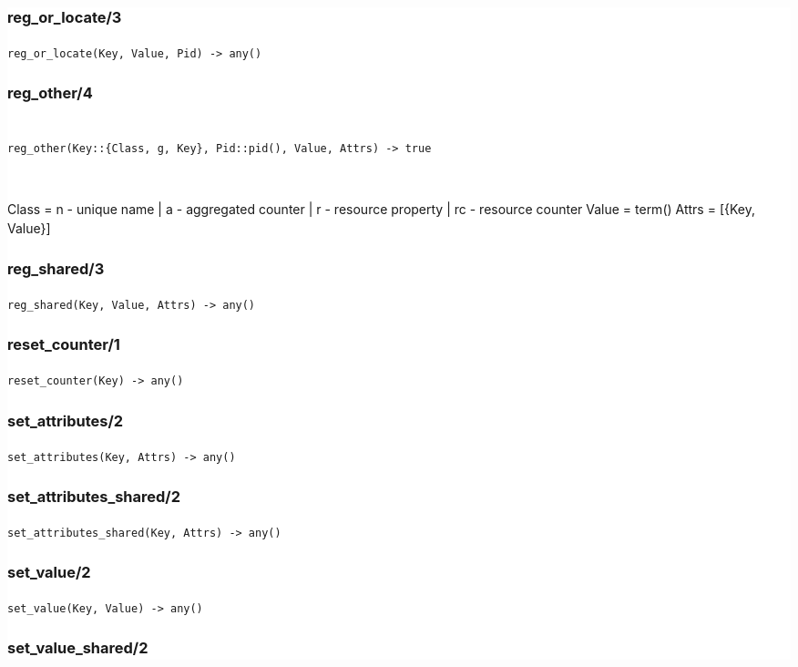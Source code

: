 ### reg_or_locate/3 ###

`reg_or_locate(Key, Value, Pid) -> any()`

<a name="reg_other-4"></a>

### reg_other/4 ###

<pre><code>
reg_other(Key::{Class, g, Key}, Pid::pid(), Value, Attrs) -&gt; true
</code></pre>
<br />

Class = n  - unique name
| a  - aggregated counter
| r  - resource property
| rc - resource counter
Value = term()
Attrs = [{Key, Value}]

<a name="reg_shared-3"></a>

### reg_shared/3 ###

`reg_shared(Key, Value, Attrs) -> any()`

<a name="reset_counter-1"></a>

### reset_counter/1 ###

`reset_counter(Key) -> any()`

<a name="set_attributes-2"></a>

### set_attributes/2 ###

`set_attributes(Key, Attrs) -> any()`

<a name="set_attributes_shared-2"></a>

### set_attributes_shared/2 ###

`set_attributes_shared(Key, Attrs) -> any()`

<a name="set_value-2"></a>

### set_value/2 ###

`set_value(Key, Value) -> any()`

<a name="set_value_shared-2"></a>

### set_value_shared/2 ###
